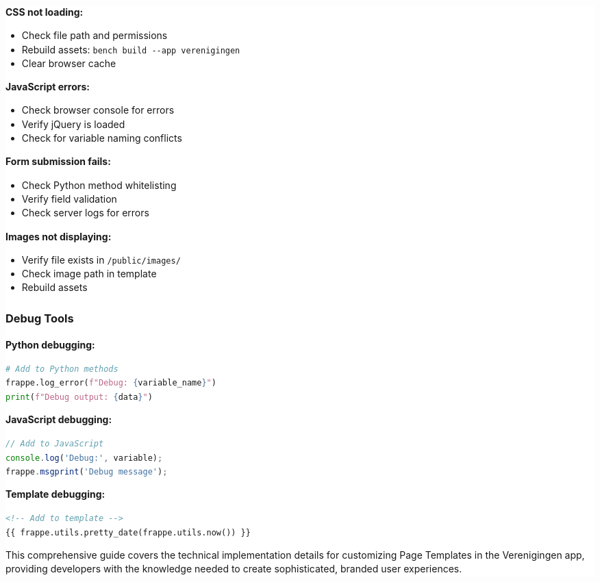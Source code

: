 **CSS not loading:**
- Check file path and permissions
- Rebuild assets: `bench build --app verenigingen`
- Clear browser cache

**JavaScript errors:**
- Check browser console for errors
- Verify jQuery is loaded
- Check for variable naming conflicts

**Form submission fails:**
- Check Python method whitelisting
- Verify field validation
- Check server logs for errors

**Images not displaying:**
- Verify file exists in `/public/images/`
- Check image path in template
- Rebuild assets

### Debug Tools

**Python debugging:**
```python
# Add to Python methods
frappe.log_error(f"Debug: {variable_name}")
print(f"Debug output: {data}")
```

**JavaScript debugging:**
```javascript
// Add to JavaScript
console.log('Debug:', variable);
frappe.msgprint('Debug message');
```

**Template debugging:**
```html
<!-- Add to template -->
{{ frappe.utils.pretty_date(frappe.utils.now()) }}
```

This comprehensive guide covers the technical implementation details for customizing Page Templates in the Verenigingen app, providing developers with the knowledge needed to create sophisticated, branded user experiences.